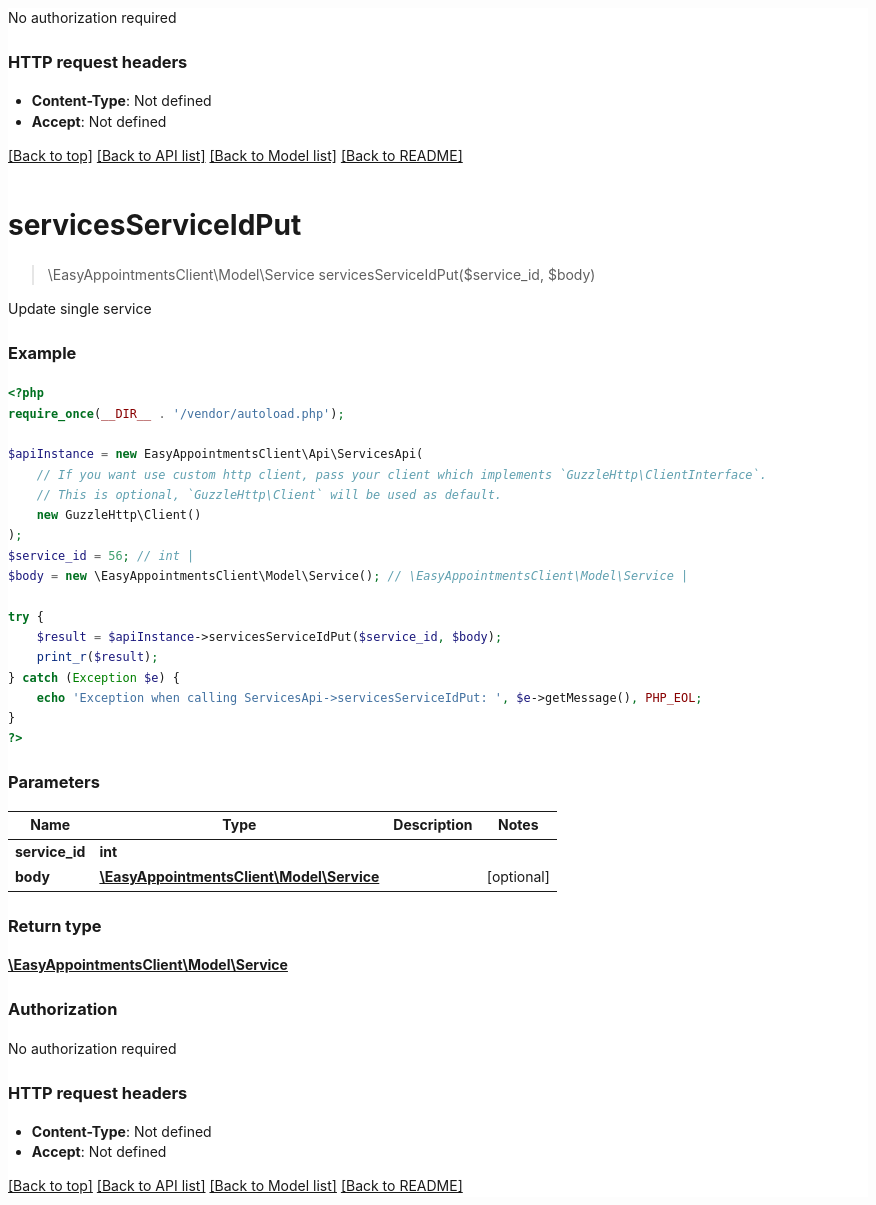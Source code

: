 No authorization required

### HTTP request headers

 - **Content-Type**: Not defined
 - **Accept**: Not defined

[[Back to top]](#) [[Back to API list]](../../README.md#documentation-for-api-endpoints) [[Back to Model list]](../../README.md#documentation-for-models) [[Back to README]](../../README.md)

# **servicesServiceIdPut**
> \EasyAppointmentsClient\Model\Service servicesServiceIdPut($service_id, $body)

Update single service

### Example
```php
<?php
require_once(__DIR__ . '/vendor/autoload.php');

$apiInstance = new EasyAppointmentsClient\Api\ServicesApi(
    // If you want use custom http client, pass your client which implements `GuzzleHttp\ClientInterface`.
    // This is optional, `GuzzleHttp\Client` will be used as default.
    new GuzzleHttp\Client()
);
$service_id = 56; // int | 
$body = new \EasyAppointmentsClient\Model\Service(); // \EasyAppointmentsClient\Model\Service | 

try {
    $result = $apiInstance->servicesServiceIdPut($service_id, $body);
    print_r($result);
} catch (Exception $e) {
    echo 'Exception when calling ServicesApi->servicesServiceIdPut: ', $e->getMessage(), PHP_EOL;
}
?>
```

### Parameters

Name | Type | Description  | Notes
------------- | ------------- | ------------- | -------------
 **service_id** | **int**|  |
 **body** | [**\EasyAppointmentsClient\Model\Service**](../Model/Service.md)|  | [optional]

### Return type

[**\EasyAppointmentsClient\Model\Service**](../Model/Service.md)

### Authorization

No authorization required

### HTTP request headers

 - **Content-Type**: Not defined
 - **Accept**: Not defined

[[Back to top]](#) [[Back to API list]](../../README.md#documentation-for-api-endpoints) [[Back to Model list]](../../README.md#documentation-for-models) [[Back to README]](../../README.md)

